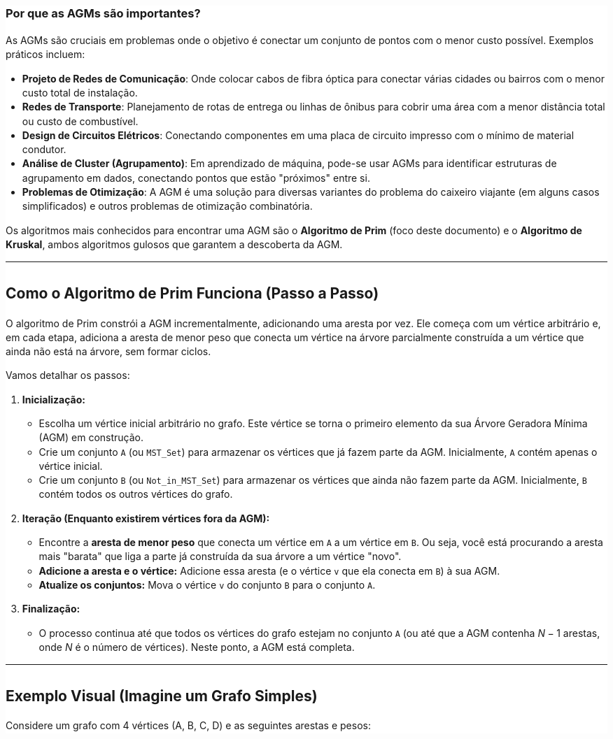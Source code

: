 ### Por que as AGMs são importantes?

As AGMs são cruciais em problemas onde o objetivo é conectar um conjunto de pontos com o menor custo possível. Exemplos práticos incluem:

* **Projeto de Redes de Comunicação**: Onde colocar cabos de fibra óptica para conectar várias cidades ou bairros com o menor custo total de instalação.
* **Redes de Transporte**: Planejamento de rotas de entrega ou linhas de ônibus para cobrir uma área com a menor distância total ou custo de combustível.
* **Design de Circuitos Elétricos**: Conectando componentes em uma placa de circuito impresso com o mínimo de material condutor.
* **Análise de Cluster (Agrupamento)**: Em aprendizado de máquina, pode-se usar AGMs para identificar estruturas de agrupamento em dados, conectando pontos que estão "próximos" entre si.
* **Problemas de Otimização**: A AGM é uma solução para diversas variantes do problema do caixeiro viajante (em alguns casos simplificados) e outros problemas de otimização combinatória.

Os algoritmos mais conhecidos para encontrar uma AGM são o **Algoritmo de Prim** (foco deste documento) e o **Algoritmo de Kruskal**, ambos algoritmos gulosos que garantem a descoberta da AGM.

---

## Como o Algoritmo de Prim Funciona (Passo a Passo)

O algoritmo de Prim constrói a AGM incrementalmente, adicionando uma aresta por vez. Ele começa com um vértice arbitrário e, em cada etapa, adiciona a aresta de menor peso que conecta um vértice na árvore parcialmente construída a um vértice que ainda não está na árvore, sem formar ciclos.

Vamos detalhar os passos:

1.  **Inicialização:**
    * Escolha um vértice inicial arbitrário no grafo. Este vértice se torna o primeiro elemento da sua Árvore Geradora Mínima (AGM) em construção.
    * Crie um conjunto `A` (ou `MST_Set`) para armazenar os vértices que já fazem parte da AGM. Inicialmente, `A` contém apenas o vértice inicial.
    * Crie um conjunto `B` (ou `Not_in_MST_Set`) para armazenar os vértices que ainda não fazem parte da AGM. Inicialmente, `B` contém todos os outros vértices do grafo.

2.  **Iteração (Enquanto existirem vértices fora da AGM):**
    * Encontre a **aresta de menor peso** que conecta um vértice em `A` a um vértice em `B`. Ou seja, você está procurando a aresta mais "barata" que liga a parte já construída da sua árvore a um vértice "novo".
    * **Adicione a aresta e o vértice:** Adicione essa aresta (e o vértice `v` que ela conecta em `B`) à sua AGM.
    * **Atualize os conjuntos:** Mova o vértice `v` do conjunto `B` para o conjunto `A`.

3.  **Finalização:**
    * O processo continua até que todos os vértices do grafo estejam no conjunto `A` (ou até que a AGM contenha $N-1$ arestas, onde $N$ é o número de vértices). Neste ponto, a AGM está completa.

---

## Exemplo Visual (Imagine um Grafo Simples)

Considere um grafo com 4 vértices (A, B, C, D) e as seguintes arestas e pesos:
